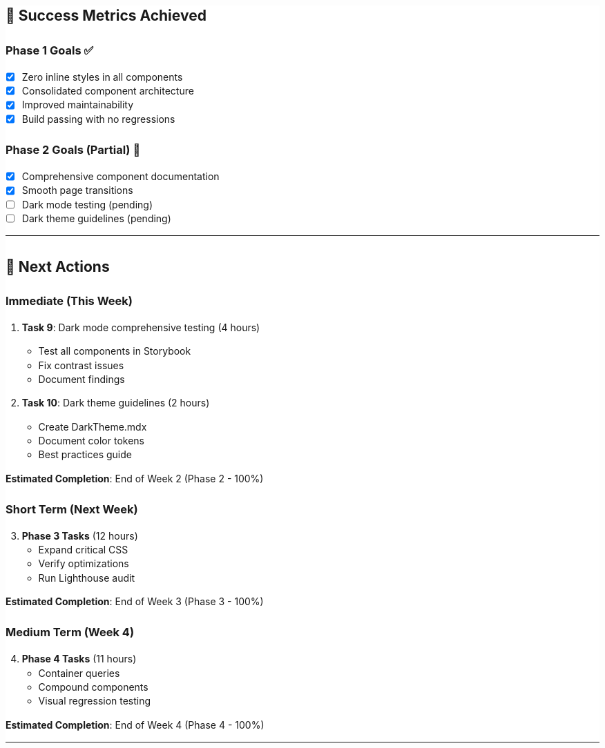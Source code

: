 
## 🎯 Success Metrics Achieved

### Phase 1 Goals ✅

- [x] Zero inline styles in all components
- [x] Consolidated component architecture
- [x] Improved maintainability
- [x] Build passing with no regressions

### Phase 2 Goals (Partial) 🚧

- [x] Comprehensive component documentation
- [x] Smooth page transitions
- [ ] Dark mode testing (pending)
- [ ] Dark theme guidelines (pending)

---

## 🚀 Next Actions

### Immediate (This Week)

1. **Task 9**: Dark mode comprehensive testing (4 hours)
   - Test all components in Storybook
   - Fix contrast issues
   - Document findings

2. **Task 10**: Dark theme guidelines (2 hours)
   - Create DarkTheme.mdx
   - Document color tokens
   - Best practices guide

**Estimated Completion**: End of Week 2 (Phase 2 - 100%)

### Short Term (Next Week)

3. **Phase 3 Tasks** (12 hours)
   - Expand critical CSS
   - Verify optimizations
   - Run Lighthouse audit

**Estimated Completion**: End of Week 3 (Phase 3 - 100%)

### Medium Term (Week 4)

4. **Phase 4 Tasks** (11 hours)
   - Container queries
   - Compound components
   - Visual regression testing

**Estimated Completion**: End of Week 4 (Phase 4 - 100%)

---